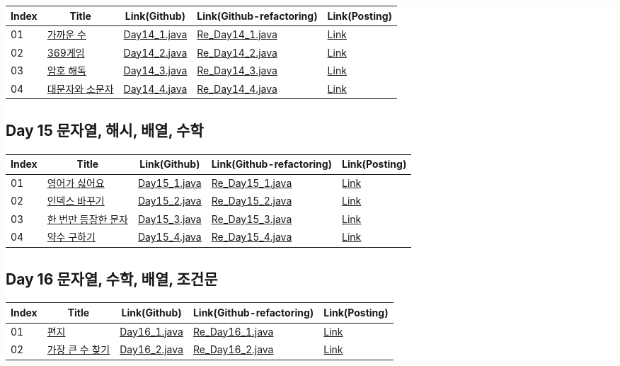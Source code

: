 | Index | Title | Link(Github) | Link(Github-refactoring) | Link(Posting) |
|----|----|----|----|----|
| 01 | [가까운 수](https://school.programmers.co.kr/learn/courses/30/lessons/120890) | [Day14_1.java](https://github.com/2384320/Programmers-Algorithm/blob/main/Lv.0/%EC%BD%94%EB%94%A9%ED%85%8C%EC%8A%A4%ED%8A%B8%20%EC%9E%85%EB%AC%B8/Day14/Day14_1.java) | [Re_Day14_1.java](https://github.com/2384320/Programmers-Algorithm/blob/main/Lv.0/%EC%BD%94%EB%94%A9%ED%85%8C%EC%8A%A4%ED%8A%B8%20%EC%9E%85%EB%AC%B8/Day14/Re_Day14_1.java) | [Link](https://swift-badge-161.notion.site/Lv-0-53-fb896db0fa6b491ab2b4ec43b3c3369a) |
| 02 | [369게임](https://school.programmers.co.kr/learn/courses/30/lessons/120891) | [Day14_2.java](https://github.com/2384320/Programmers-Algorithm/blob/main/Lv.0/%EC%BD%94%EB%94%A9%ED%85%8C%EC%8A%A4%ED%8A%B8%20%EC%9E%85%EB%AC%B8/Day14/Day14_2.java) | [Re_Day14_2.java](https://github.com/2384320/Programmers-Algorithm/blob/main/Lv.0/%EC%BD%94%EB%94%A9%ED%85%8C%EC%8A%A4%ED%8A%B8%20%EC%9E%85%EB%AC%B8/Day14/Re_Day14_2.java) | [Link](https://swift-badge-161.notion.site/Lv-0-54-369-5d376e3323af4e7cb2692d8b0369dfe2) |
| 03 | [암호 해독](https://school.programmers.co.kr/learn/courses/30/lessons/120892) | [Day14_3.java](https://github.com/2384320/Programmers-Algorithm/blob/main/Lv.0/%EC%BD%94%EB%94%A9%ED%85%8C%EC%8A%A4%ED%8A%B8%20%EC%9E%85%EB%AC%B8/Day14/Day14_3.java) | [Re_Day14_3.java](https://github.com/2384320/Programmers-Algorithm/blob/main/Lv.0/%EC%BD%94%EB%94%A9%ED%85%8C%EC%8A%A4%ED%8A%B8%20%EC%9E%85%EB%AC%B8/Day14/Re_Day14_3.java) | [Link](https://swift-badge-161.notion.site/Lv-0-55-ad4791b69b3849f08d6cf58f47f7d60a) |
| 04 | [대문자와 소문자](https://school.programmers.co.kr/learn/courses/30/lessons/120893) | [Day14_4.java](https://github.com/2384320/Programmers-Algorithm/blob/main/Lv.0/%EC%BD%94%EB%94%A9%ED%85%8C%EC%8A%A4%ED%8A%B8%20%EC%9E%85%EB%AC%B8/Day14/Day14_4.java) | [Re_Day14_4.java](https://github.com/2384320/Programmers-Algorithm/blob/main/Lv.0/%EC%BD%94%EB%94%A9%ED%85%8C%EC%8A%A4%ED%8A%B8%20%EC%9E%85%EB%AC%B8/Day14/Re_Day14_4.java) | [Link](https://swift-badge-161.notion.site/Lv-0-56-6260f20dea2f4a9a8c9bd0a0478492b5) |

## Day 15 문자열, 해시, 배열, 수학

| Index | Title | Link(Github) | Link(Github-refactoring) | Link(Posting) |
|----|----|----|----|----|
| 01 | [영어가 싫어요](https://school.programmers.co.kr/learn/courses/30/lessons/120894) | [Day15_1.java](https://github.com/2384320/Programmers-Algorithm/blob/main/Lv.0/%EC%BD%94%EB%94%A9%ED%85%8C%EC%8A%A4%ED%8A%B8%20%EC%9E%85%EB%AC%B8/Day15/Day15_1.java) | [Re_Day15_1.java](https://github.com/2384320/Programmers-Algorithm/blob/main/Lv.0/%EC%BD%94%EB%94%A9%ED%85%8C%EC%8A%A4%ED%8A%B8%20%EC%9E%85%EB%AC%B8/Day15/Re_Day15_1.java) | [Link](https://swift-badge-161.notion.site/Lv-0-57-1cfb8c8e289646f7adf4087cce7149f5) |
| 02 | [인덱스 바꾸기](https://school.programmers.co.kr/learn/courses/30/lessons/120895) | [Day15_2.java](https://github.com/2384320/Programmers-Algorithm/blob/main/Lv.0/%EC%BD%94%EB%94%A9%ED%85%8C%EC%8A%A4%ED%8A%B8%20%EC%9E%85%EB%AC%B8/Day15/Day15_2.java) | [Re_Day15_2.java](https://github.com/2384320/Programmers-Algorithm/blob/main/Lv.0/%EC%BD%94%EB%94%A9%ED%85%8C%EC%8A%A4%ED%8A%B8%20%EC%9E%85%EB%AC%B8/Day15/Re_Day15_2.java) | [Link](https://swift-badge-161.notion.site/Lv-0-58-42cc1cacfa0543f5ad812dcfca6800dd) |
| 03 | [한 번만 등장한 문자](https://school.programmers.co.kr/learn/courses/30/lessons/120896) | [Day15_3.java](https://github.com/2384320/Programmers-Algorithm/blob/main/Lv.0/%EC%BD%94%EB%94%A9%ED%85%8C%EC%8A%A4%ED%8A%B8%20%EC%9E%85%EB%AC%B8/Day15/Day15_3.java) | [Re_Day15_3.java](https://github.com/2384320/Programmers-Algorithm/blob/main/Lv.0/%EC%BD%94%EB%94%A9%ED%85%8C%EC%8A%A4%ED%8A%B8%20%EC%9E%85%EB%AC%B8/Day15/Re_Day15_3.java) | [Link](https://swift-badge-161.notion.site/Lv-0-59-89e8f80248d24b2eb88b9268f82e0eb2) |
| 04 | [약수 구하기](https://school.programmers.co.kr/learn/courses/30/lessons/120897) | [Day15_4.java](https://github.com/2384320/Programmers-Algorithm/blob/main/Lv.0/%EC%BD%94%EB%94%A9%ED%85%8C%EC%8A%A4%ED%8A%B8%20%EC%9E%85%EB%AC%B8/Day15/Day15_4.java) | [Re_Day15_4.java](https://github.com/2384320/Programmers-Algorithm/blob/main/Lv.0/%EC%BD%94%EB%94%A9%ED%85%8C%EC%8A%A4%ED%8A%B8%20%EC%9E%85%EB%AC%B8/Day15/Re_Day15_4.java) | [Link](https://swift-badge-161.notion.site/Lv-0-60-982285266e6e47559af487db359a0f59) |

## Day 16 문자열, 수학, 배열, 조건문

| Index | Title | Link(Github) | Link(Github-refactoring) | Link(Posting) |
|----|----|----|----|----|
| 01 | [편지](https://school.programmers.co.kr/learn/courses/30/lessons/120898) | [Day16_1.java](https://github.com/2384320/Programmers-Algorithm/blob/main/Lv.0/%EC%BD%94%EB%94%A9%ED%85%8C%EC%8A%A4%ED%8A%B8%20%EC%9E%85%EB%AC%B8/Day16/Day16_1.java) | [Re_Day16_1.java](https://github.com/2384320/Programmers-Algorithm/blob/main/Lv.0/%EC%BD%94%EB%94%A9%ED%85%8C%EC%8A%A4%ED%8A%B8%20%EC%9E%85%EB%AC%B8/Day16/Re_Day16_1.java) | [Link](https://swift-badge-161.notion.site/Lv-0-61-c2d62257dda0411cbe85d57be4758de1) |
| 02 | [가장 큰 수 찾기](https://school.programmers.co.kr/learn/courses/30/lessons/120899) | [Day16_2.java](https://github.com/2384320/Programmers-Algorithm/blob/main/Lv.0/%EC%BD%94%EB%94%A9%ED%85%8C%EC%8A%A4%ED%8A%B8%20%EC%9E%85%EB%AC%B8/Day16/Day16_2.java) | [Re_Day16_2.java](https://github.com/2384320/Programmers-Algorithm/blob/main/Lv.0/%EC%BD%94%EB%94%A9%ED%85%8C%EC%8A%A4%ED%8A%B8%20%EC%9E%85%EB%AC%B8/Day16/Re_Day16_2.java) | [Link](https://swift-badge-161.notion.site/Lv-0-62-0b0d29af0eb34bdb995d26496ff15e4b) |